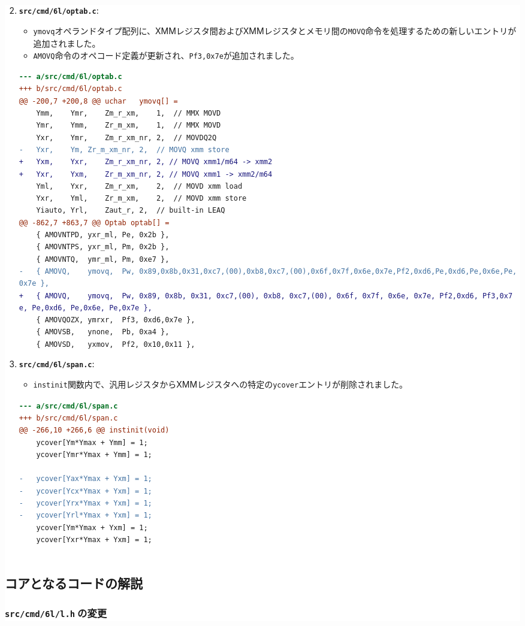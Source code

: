 2.  **`src/cmd/6l/optab.c`**:
    *   `ymovq`オペランドタイプ配列に、XMMレジスタ間およびXMMレジスタとメモリ間の`MOVQ`命令を処理するための新しいエントリが追加されました。
    *   `AMOVQ`命令のオペコード定義が更新され、`Pf3,0x7e`が追加されました。

    ```diff
    --- a/src/cmd/6l/optab.c
    +++ b/src/cmd/6l/optab.c
    @@ -200,7 +200,8 @@ uchar	ymovq[] =
     	Ymm,	Ymr,	Zm_r_xm,	1,	// MMX MOVD
     	Ymr,	Ymm,	Zr_m_xm,	1,	// MMX MOVD
     	Yxr,	Ymr,	Zm_r_xm_nr,	2,	// MOVDQ2Q
    -	Yxr,	Ym,	Zr_m_xm_nr,	2,	// MOVQ xmm store
    +	Yxm,	Yxr,	Zm_r_xm_nr,	2, // MOVQ xmm1/m64 -> xmm2
    +	Yxr,	Yxm,	Zr_m_xm_nr,	2, // MOVQ xmm1 -> xmm2/m64
     	Yml,	Yxr,	Zm_r_xm,	2,	// MOVD xmm load
     	Yxr,	Yml,	Zr_m_xm,	2,	// MOVD xmm store
     	Yiauto,	Yrl,	Zaut_r,	2,	// built-in LEAQ
    @@ -862,7 +863,7 @@ Optab optab[] =
     	{ AMOVNTPD,	yxr_ml,	Pe, 0x2b },
     	{ AMOVNTPS,	yxr_ml,	Pm, 0x2b },
     	{ AMOVNTQ,	ymr_ml,	Pm, 0xe7 },
    -	{ AMOVQ,	ymovq,	Pw, 0x89,0x8b,0x31,0xc7,(00),0xb8,0xc7,(00),0x6f,0x7f,0x6e,0x7e,Pf2,0xd6,Pe,0xd6,Pe,0x6e,Pe,0x7e },
    +	{ AMOVQ,	ymovq,	Pw, 0x89, 0x8b, 0x31, 0xc7,(00), 0xb8, 0xc7,(00), 0x6f, 0x7f, 0x6e, 0x7e, Pf2,0xd6, Pf3,0x7e, Pe,0xd6, Pe,0x6e, Pe,0x7e },
     	{ AMOVQOZX,	ymrxr,	Pf3, 0xd6,0x7e },
     	{ AMOVSB,	ynone,	Pb, 0xa4 },
     	{ AMOVSD,	yxmov,	Pf2, 0x10,0x11 },
    ```

3.  **`src/cmd/6l/span.c`**:
    *   `instinit`関数内で、汎用レジスタからXMMレジスタへの特定の`ycover`エントリが削除されました。

    ```diff
    --- a/src/cmd/6l/span.c
    +++ b/src/cmd/6l/span.c
    @@ -266,10 +266,6 @@ instinit(void)
     	ycover[Ym*Ymax + Ymm] = 1;
     	ycover[Ymr*Ymax + Ymm] = 1;
     
    -	ycover[Yax*Ymax + Yxm] = 1;
    -	ycover[Ycx*Ymax + Yxm] = 1;
    -	ycover[Yrx*Ymax + Yxm] = 1;
    -	ycover[Yrl*Ymax + Yxm] = 1;
     	ycover[Ym*Ymax + Yxm] = 1;
     	ycover[Yxr*Ymax + Yxm] = 1;
     
    ```

## コアとなるコードの解説

### `src/cmd/6l/l.h` の変更
